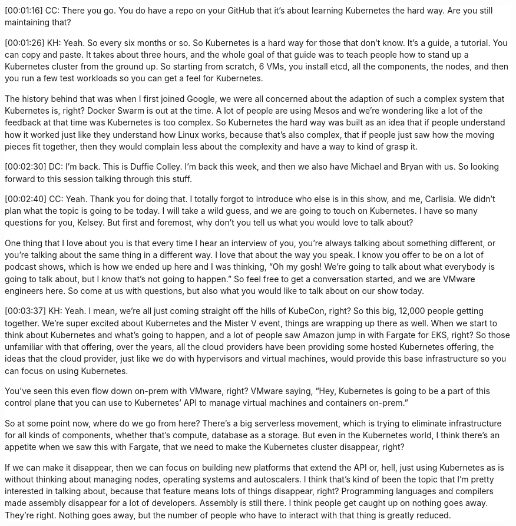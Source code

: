 [00:01:16] CC: There you go. You do have a repo on your GitHub that it’s about learning Kubernetes the hard way. Are you still maintaining that?

[00:01:26] KH: Yeah. So every six months or so. So Kubernetes is a hard way for those that don’t know. It’s a guide, a tutorial. You can copy and paste. It takes about three hours, and the whole goal of that guide was to teach people how to stand up a Kubernetes cluster from the ground up. So starting from scratch, 6 VMs, you install etcd, all the components, the nodes, and then you run a few test workloads so you can get a feel for Kubernetes. 

The history behind that was when I first joined Google, we were all concerned about the adaption of such a complex system that Kubernetes is, right? Docker Swarm is out at the time. A lot of people are using Mesos and we’re wondering like a lot of the feedback at that time was Kubernetes is too complex. So Kubernetes the hard way was built as an idea that if people understand how it worked just like they understand how Linux works, because that’s also complex, that if people just saw how the moving pieces fit together, then they would complain less about the complexity and have a way to kind of grasp it.

[00:02:30] DC: I’m back. This is Duffie Colley. I’m back this week, and then we also have Michael and Bryan with us. So looking forward to this session talking through this stuff.  

[00:02:40] CC: Yeah. Thank you for doing that. I totally forgot to introduce who else is in this show, and me, Carlisia. We didn’t plan what the topic is going to be today. I will take a wild guess, and we are going to touch on Kubernetes. I have so many questions for you, Kelsey. But first and foremost, why don’t you tell us what you would love to talk about?

One thing that I love about you is that every time I hear an interview of you, you’re always talking about something different, or you’re talking about the same thing in a different way. I love that about the way you speak. I know you offer to be on a lot of podcast shows, which is how we ended up here and I was thinking, “Oh my gosh! We’re going to talk about what everybody is going to talk about, but I know that’s not going to happen.” So feel free to get a conversation started, and we are VMware engineers here. So come at us with questions, but also what you would like to talk about on our show today. 

[00:03:37] KH: Yeah. I mean, we’re all just coming straight off the hills of KubeCon, right? So this big, 12,000 people getting together. We’re super excited about Kubernetes and the Mister V event, things are wrapping up there as well. When we start to think about Kubernetes and what’s going to happen, and a lot of people saw Amazon jump in with Fargate for EKS, right? So those unfamiliar with that offering, over the years, all the cloud providers have been providing some hosted Kubernetes offering, the ideas that the cloud provider, just like we do with hypervisors and virtual machines, would provide this base infrastructure so you can focus on using Kubernetes. 

You’ve seen this even flow down on-prem with VMware, right? VMware saying, “Hey, Kubernetes is going to be a part of this control plane that you can use to Kubernetes’ API to manage virtual machines and containers on-prem.”

So at some point now, where do we go from here? There’s a big serverless movement, which is trying to eliminate infrastructure for all kinds of components, whether that’s compute, database as a storage. But even in the Kubernetes world, I think there’s an appetite when we saw this with Fargate, that we need to make the Kubernetes cluster disappear, right? 

If we can make it disappear, then we can focus on building new platforms that extend the API or, hell, just using Kubernetes as is without thinking about managing nodes, operating systems and autoscalers. I think that’s kind of been the topic that I’m pretty interested in talking about, because that feature means lots of things disappear, right? Programming languages and compilers made assembly disappear for a lot of developers. Assembly is still there. I think people get caught up on nothing goes away. They’re right. Nothing goes away, but the number of people who have to interact with that thing is greatly reduced.
